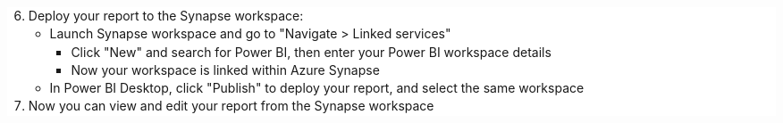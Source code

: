 6. Deploy your report to the Synapse workspace:
    - Launch Synapse workspace and go to "Navigate > Linked services"
        - Click "New" and search for Power BI, then enter your Power BI workspace details
        - Now your workspace is linked within Azure Synapse
    - In Power BI Desktop, click "Publish" to deploy your report, and select the same workspace
7. Now you can view and edit your report from the Synapse workspace
